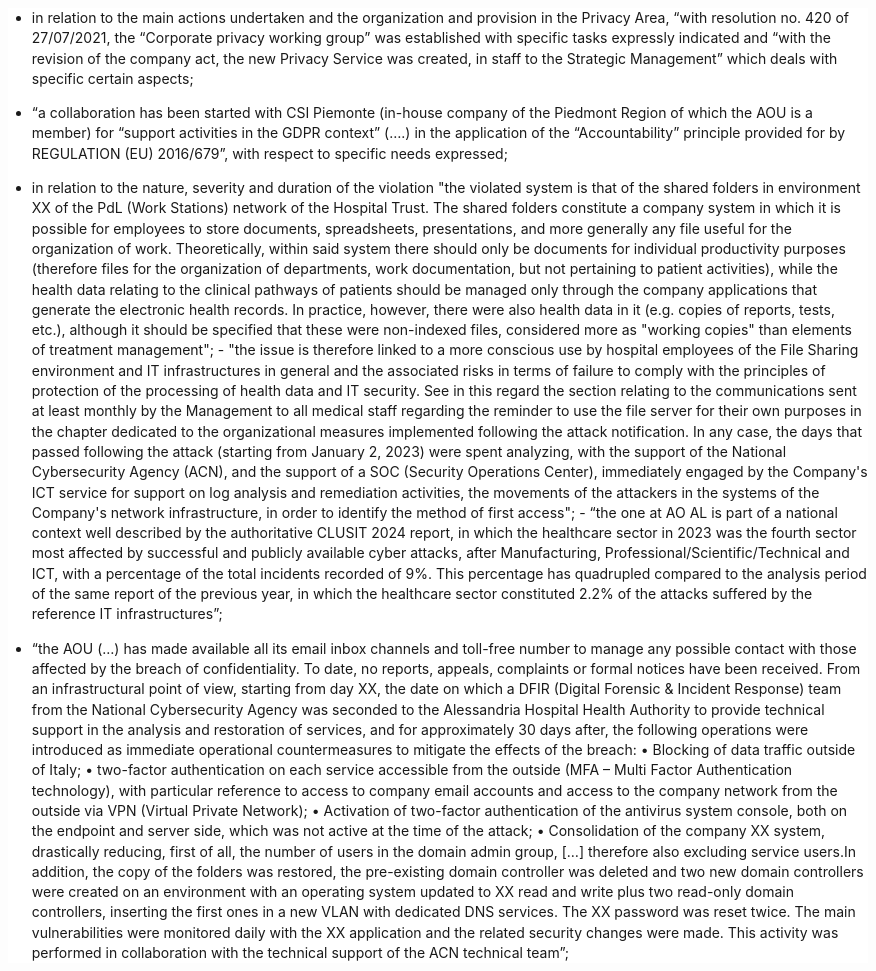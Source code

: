 - in relation to the main actions undertaken and the organization and provision in the Privacy Area, “with resolution no. 420 of 27/07/2021, the “Corporate privacy working group” was established with specific tasks expressly indicated and “with the revision of the company act, the new Privacy Service was created, in staff to the Strategic Management” which deals with specific certain aspects;

- “a collaboration has been started with CSI Piemonte (in-house company of the Piedmont Region of which the AOU is a member) for “support activities in the GDPR context” (….) in the application of the “Accountability” principle provided for by REGULATION (EU) 2016/679”, with respect to specific needs expressed;

- in relation to the nature, severity and duration of the violation "the violated system is that of the shared folders in environment XX of the PdL (Work Stations) network of the Hospital Trust. The shared folders constitute a company system in which it is possible for employees to store documents, spreadsheets, presentations, and more generally any file useful for the organization of work. Theoretically, within said system there should only be documents for individual productivity purposes (therefore files for the organization of departments, work documentation, but not pertaining to patient activities), while the health data relating to the clinical pathways of patients should be managed only through the company applications that generate the electronic health records. In practice, however, there were also health data in it (e.g. copies of reports, tests, etc.), although it should be specified that these were non-indexed files, considered more as "working copies" than elements of treatment management"; - "the issue is therefore linked to a more conscious use by hospital employees of the File Sharing environment and IT infrastructures in general and the associated risks in terms of failure to comply with the principles of protection of the processing of health data and IT security. See in this regard the section relating to the communications sent at least monthly by the Management to all medical staff regarding the reminder to use the file server for their own purposes in the chapter dedicated to the organizational measures implemented following the attack notification. In any case, the days that passed following the attack (starting from January 2, 2023) were spent analyzing, with the support of the National Cybersecurity Agency (ACN), and the support of a SOC (Security Operations Center), immediately engaged by the Company's ICT service for support on log analysis and remediation activities, the movements of the attackers in the systems of the Company's network infrastructure, in order to identify the method of first access"; - “the one at AO AL is part of a national context well described by the authoritative CLUSIT 2024 report, in which the healthcare sector in 2023 was the fourth sector most affected by successful and publicly available cyber attacks, after Manufacturing, Professional/Scientific/Technical and ICT, with a percentage of the total incidents recorded of 9%. This percentage has quadrupled compared to the analysis period of the same report of the previous year, in which the healthcare sector constituted 2.2% of the attacks suffered by the reference IT infrastructures”;

- “the AOU (…) has made available all its email inbox channels and toll-free number to manage any possible contact with those affected by the breach of confidentiality. To date, no reports, appeals, complaints or formal notices have been received. From an infrastructural point of view, starting from day XX, the date on which a DFIR (Digital Forensic & Incident Response) team from the National Cybersecurity Agency was seconded to the Alessandria Hospital Health Authority to provide technical support in the analysis and restoration of services, and for approximately 30 days after, the following operations were introduced as immediate operational countermeasures to mitigate the effects of the breach: • Blocking of data traffic outside of Italy; • two-factor authentication on each service accessible from the outside (MFA – Multi Factor Authentication technology), with particular reference to access to company email accounts and access to the company network from the outside via VPN (Virtual Private Network); • Activation of two-factor authentication of the antivirus system console, both on the endpoint and server side, which was not active at the time of the attack; • Consolidation of the company XX system, drastically reducing, first of all, the number of users in the domain admin group, \[…\] therefore also excluding service users.In addition, the copy of the folders was restored, the pre-existing domain controller was deleted and two new domain controllers were created on an environment with an operating system updated to XX read and write plus two read-only domain controllers, inserting the first ones in a new VLAN with dedicated DNS services. The XX password was reset twice. The main vulnerabilities were monitored daily with the XX application and the related security changes were made. This activity was performed in collaboration with the technical support of the ACN technical team”;
